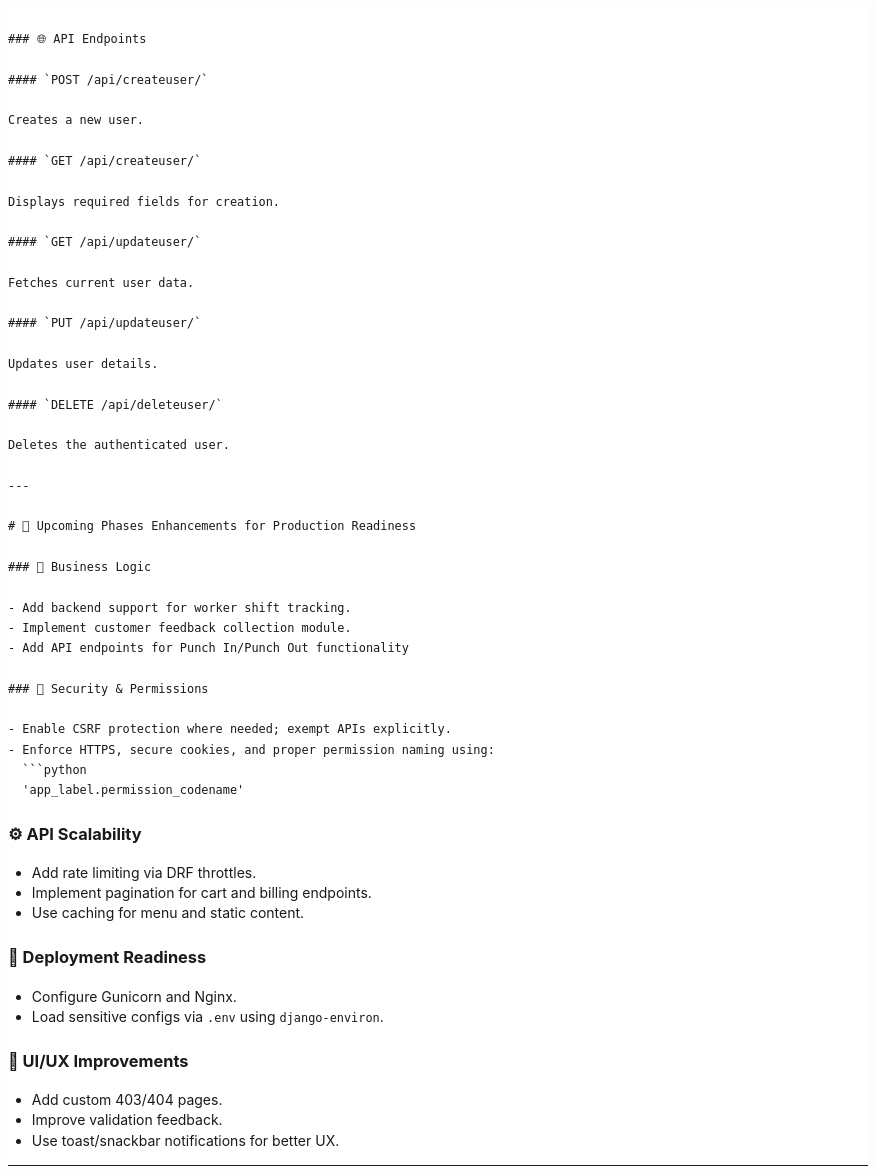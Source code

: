 ```

### 🌐 API Endpoints

#### `POST /api/createuser/`

Creates a new user.

#### `GET /api/createuser/`

Displays required fields for creation.

#### `GET /api/updateuser/`

Fetches current user data.

#### `PUT /api/updateuser/`

Updates user details.

#### `DELETE /api/deleteuser/`

Deletes the authenticated user.

---

# 🚀 Upcoming Phases Enhancements for Production Readiness

### 🧐 Business Logic

- Add backend support for worker shift tracking.
- Implement customer feedback collection module.
- Add API endpoints for Punch In/Punch Out functionality

### 🔐 Security & Permissions

- Enable CSRF protection where needed; exempt APIs explicitly.
- Enforce HTTPS, secure cookies, and proper permission naming using:
  ```python
  'app_label.permission_codename'
  ```

### ⚙️ API Scalability

- Add rate limiting via DRF throttles.
- Implement pagination for cart and billing endpoints.
- Use caching for menu and static content.

### 📆 Deployment Readiness

- Configure Gunicorn and Nginx.
- Load sensitive configs via `.env` using `django-environ`.


### 🎨 UI/UX Improvements

- Add custom 403/404 pages.
- Improve validation feedback.
- Use toast/snackbar notifications for better UX.




---

